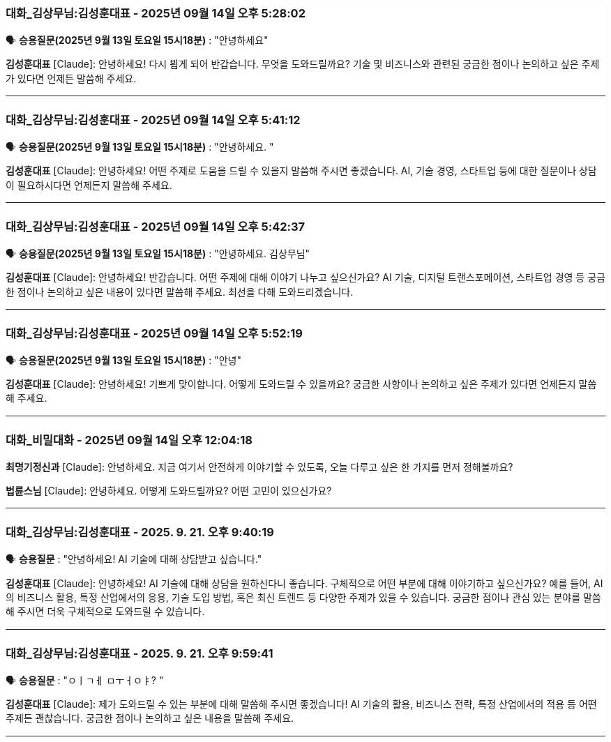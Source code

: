 

### 대화_김상무님:김성훈대표 - 2025년 09월 14일 오후 5:28:02
🗣️ **승용질문(2025년 9월 13일 토요일 15시18분)** : "안녕하세요"

**김성훈대표** [Claude]: 안녕하세요! 다시 뵙게 되어 반갑습니다. 무엇을 도와드릴까요? 기술 및 비즈니스와 관련된 궁금한 점이나 논의하고 싶은 주제가 있다면 언제든 말씀해 주세요.

---


### 대화_김상무님:김성훈대표 - 2025년 09월 14일 오후 5:41:12
🗣️ **승용질문(2025년 9월 13일 토요일 15시18분)** : "안녕하세요. "

**김성훈대표** [Claude]: 안녕하세요! 어떤 주제로 도움을 드릴 수 있을지 말씀해 주시면 좋겠습니다. AI, 기술 경영, 스타트업 등에 대한 질문이나 상담이 필요하시다면 언제든지 말씀해 주세요.

---


### 대화_김상무님:김성훈대표 - 2025년 09월 14일 오후 5:42:37
🗣️ **승용질문(2025년 9월 13일 토요일 15시18분)** : "안녕하세요. 김상무님"

**김성훈대표** [Claude]: 안녕하세요! 반갑습니다. 어떤 주제에 대해 이야기 나누고 싶으신가요? AI 기술, 디지털 트랜스포메이션, 스타트업 경영 등 궁금한 점이나 논의하고 싶은 내용이 있다면 말씀해 주세요. 최선을 다해 도와드리겠습니다.

---


### 대화_김상무님:김성훈대표 - 2025년 09월 14일 오후 5:52:19
🗣️ **승용질문(2025년 9월 13일 토요일 15시18분)** : "안녕"

**김성훈대표** [Claude]: 안녕하세요! 기쁘게 맞이합니다. 어떻게 도와드릴 수 있을까요? 궁금한 사항이나 논의하고 싶은 주제가 있다면 언제든지 말씀해 주세요.

---


### 대화_비밀대화 - 2025년 09월 14일 오후 12:04:18
**최명기정신과** [Claude]: 안녕하세요. 지금 여기서 안전하게 이야기할 수 있도록, 오늘 다루고 싶은 한 가지를 먼저 정해볼까요?

**법륜스님** [Claude]: 안녕하세요. 어떻게 도와드릴까요? 어떤 고민이 있으신가요?

---


### 대화_김상무님:김성훈대표 - 2025. 9. 21. 오후 9:40:19
🗣️ **승용질문** : "안녕하세요! AI 기술에 대해 상담받고 싶습니다."

**김성훈대표** [Claude]: 안녕하세요! AI 기술에 대해 상담을 원하신다니 좋습니다. 구체적으로 어떤 부분에 대해 이야기하고 싶으신가요? 예를 들어, AI의 비즈니스 활용, 특정 산업에서의 응용, 기술 도입 방법, 혹은 최신 트렌드 등 다양한 주제가 있을 수 있습니다. 궁금한 점이나 관심 있는 분야를 말씀해 주시면 더욱 구체적으로 도와드릴 수 있습니다.

---


### 대화_김상무님:김성훈대표 - 2025. 9. 21. 오후 9:59:41
🗣️ **승용질문** : "ㅇㅣㄱㅔ ㅁㅜㅓㅇㅑ? "

**김성훈대표** [Claude]: 제가 도와드릴 수 있는 부분에 대해 말씀해 주시면 좋겠습니다! AI 기술의 활용, 비즈니스 전략, 특정 산업에서의 적용 등 어떤 주제든 괜찮습니다. 궁금한 점이나 논의하고 싶은 내용을 말씀해 주세요.

---

